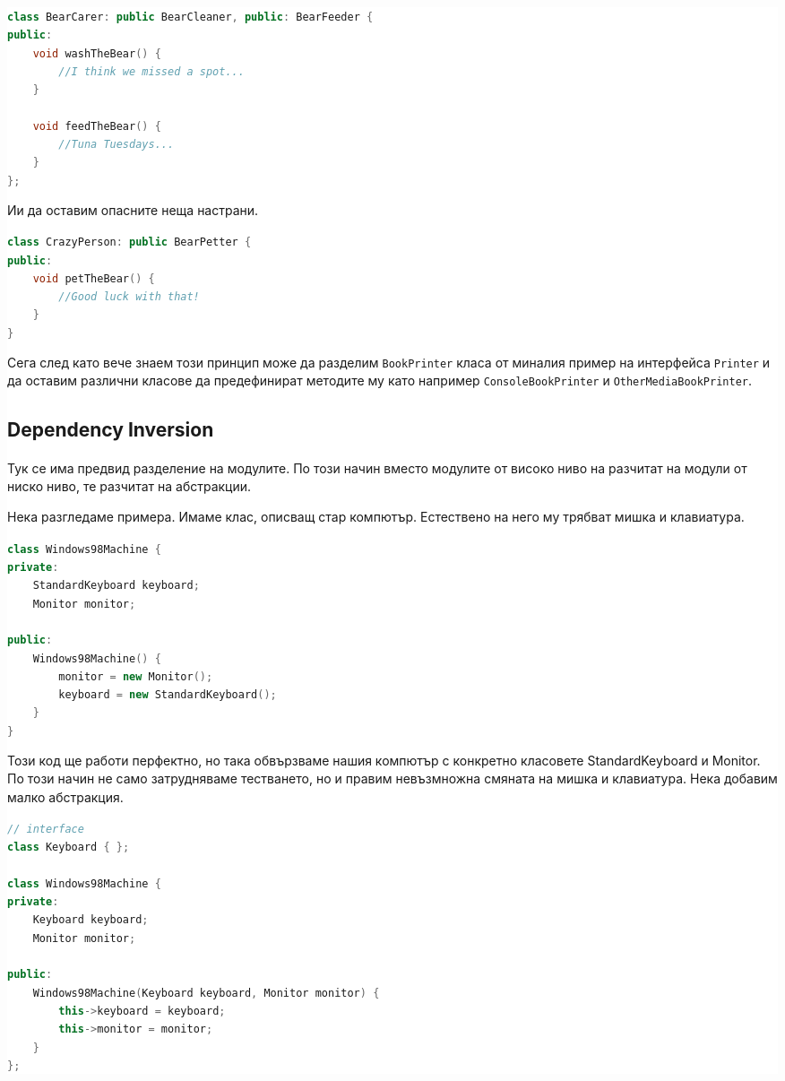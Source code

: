 ```c++
class BearCarer: public BearCleaner, public: BearFeeder {
public:
    void washTheBear() {
        //I think we missed a spot...
    }

    void feedTheBear() {
        //Tuna Tuesdays...
    }
};
```

Ии да оставим опасните неща настрани.
```c++
class CrazyPerson: public BearPetter {
public:
    void petTheBear() {
        //Good luck with that!
    }
}
```

Сега след като вече знаем този принцип може да разделим `BookPrinter` класа от миналия пример на интерфейса `Printer` и да оставим различни класове да предефинират методите му като например `ConsoleBookPrinter` и `OtherMediaBookPrinter`.

## Dependency Inversion
Тук се има предвид разделение на модулите. По този начин вместо модулите от високо ниво на разчитат на модули от ниско ниво, те разчитат на абстракции.

Нека разгледаме примера. Имаме клас, описващ стар компютър. Естествено на него му трябват мишка и клавиатура.
```c++
class Windows98Machine {
private:
    StandardKeyboard keyboard;
    Monitor monitor;

public:
    Windows98Machine() {
        monitor = new Monitor();
        keyboard = new StandardKeyboard();
    }
}
```
Този код ще работи перфектно, но така обвързваме нашия компютър с конкретно класовете StandardKeyboard и Monitor. По този начин не само затрудняваме тестването, но и правим невъзмножна смяната на мишка и клавиатура. Нека добавим малко абстракция.

```c++
// interface
class Keyboard { };

class Windows98Machine {
private:
    Keyboard keyboard;
    Monitor monitor;

public:
    Windows98Machine(Keyboard keyboard, Monitor monitor) {
        this->keyboard = keyboard;
        this->monitor = monitor;
    }
};

```